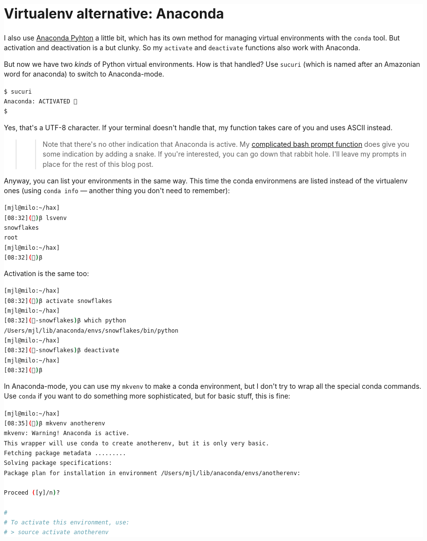 
# Virtualenv alternative:  Anaconda

I also use [Anaconda Pyhton](https://www.anaconda.com/distribution/) a little bit, which has its own method for managing virtual environments with the `conda` tool.  But activation and deactivation is a but clunky.  So my `activate` and `deactivate` functions also work with Anaconda.

But now we have two *kinds* of Python virtual environments.  How is that handled?  Use `sucuri` (which is named after an Amazonian word for anaconda) to switch to Anaconda-mode. 

```sh
$ sucuri 
Anaconda: ACTIVATED 🐍
$
```

Yes, that's a UTF-8 character.  If your terminal doesn't handle that, my function takes care of you and uses ASCII instead.

>> Note that there's no other indication that Anaconda is active.  My [complicated bash prompt function](https://github.com/sinewalker/dotfiles/blob/1.1.3/source/98_prompt.sh) does give you some indication by adding a snake.  If you're interested, you can go down that rabbit hole. I'll leave my prompts in place for the rest of this blog post.

Anyway, you can list your environments in the same way.  This time the conda environmens are listed instead of the virtualenv ones (using `conda info` &mdash; another thing you don't need to remember):

```sh
[mjl@milo:~/hax]
[08:32](🐍)β lsvenv 
snowflakes
root
[mjl@milo:~/hax]
[08:32](🐍)β
```

Activation is the same too:

```sh  
[mjl@milo:~/hax]
[08:32](🐍)β activate snowflakes 
[mjl@milo:~/hax]
[08:32](🐍-snowflakes)β which python
/Users/mjl/lib/anaconda/envs/snowflakes/bin/python
[mjl@milo:~/hax]
[08:32](🐍-snowflakes)β deactivate 
[mjl@milo:~/hax]
[08:32](🐍)β
```

In Anaconda-mode, you can use my `mkvenv` to make a conda environment, but I don't try to wrap all the special conda commands. Use `conda` if you want to do something more sophisticated, but for basic stuff, this is fine:

```sh
[mjl@milo:~/hax]
[08:35](🐍)β mkvenv anotherenv
mkvenv: Warning! Anaconda is active.
This wrapper will use conda to create anotherenv, but it is only very basic.
Fetching package metadata .........
Solving package specifications: 
Package plan for installation in environment /Users/mjl/lib/anaconda/envs/anotherenv:

Proceed ([y]/n)? 

#
# To activate this environment, use:
# > source activate anotherenv
```